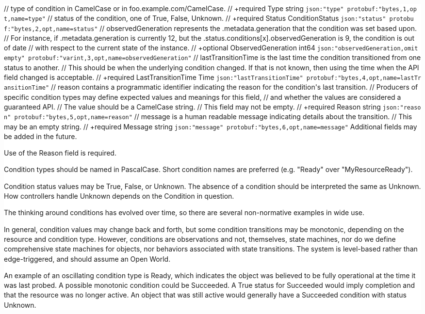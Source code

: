 // type of condition in CamelCase or in foo.example.com/CamelCase.
// +required
Type string `json:"type" protobuf:"bytes,1,opt,name=type"`
// status of the condition, one of True, False, Unknown.
// +required
Status ConditionStatus `json:"status" protobuf:"bytes,2,opt,name=status"`
// observedGeneration represents the .metadata.generation that the condition was set based upon.
// For instance, if .metadata.generation is currently 12, but the .status.conditions[x].observedGeneration is 9, the condition is out of date
// with respect to the current state of the instance.
// +optional
ObservedGeneration int64 `json:"observedGeneration,omitempty" protobuf:"varint,3,opt,name=observedGeneration"`
// lastTransitionTime is the last time the condition transitioned from one status to another.
// This should be when the underlying condition changed.  If that is not known, then using the time when the API field changed is acceptable.
// +required
LastTransitionTime Time `json:"lastTransitionTime" protobuf:"bytes,4,opt,name=lastTransitionTime"`
// reason contains a programmatic identifier indicating the reason for the condition's last transition.
// Producers of specific condition types may define expected values and meanings for this field,
// and whether the values are considered a guaranteed API.
// The value should be a CamelCase string.
// This field may not be empty.
// +required
Reason string `json:"reason" protobuf:"bytes,5,opt,name=reason"`
// message is a human readable message indicating details about the transition.
// This may be an empty string.
// +required
Message string `json:"message" protobuf:"bytes,6,opt,name=message"`
Additional fields may be added in the future.

Use of the Reason field is required.

Condition types should be named in PascalCase. Short condition names are preferred (e.g. "Ready" over "MyResourceReady").

Condition status values may be True, False, or Unknown. The absence of a condition should be interpreted the same as Unknown. How controllers handle Unknown depends on the Condition in question.

The thinking around conditions has evolved over time, so there are several non-normative examples in wide use.

In general, condition values may change back and forth, but some condition transitions may be monotonic, depending on the resource and condition type. However, conditions are observations and not, themselves, state machines, nor do we define comprehensive state machines for objects, nor behaviors associated with state transitions. The system is level-based rather than edge-triggered, and should assume an Open World.

An example of an oscillating condition type is Ready, which indicates the object was believed to be fully operational at the time it was last probed. A possible monotonic condition could be Succeeded. A True status for Succeeded would imply completion and that the resource was no longer active. An object that was still active would generally have a Succeeded condition with status Unknown.
